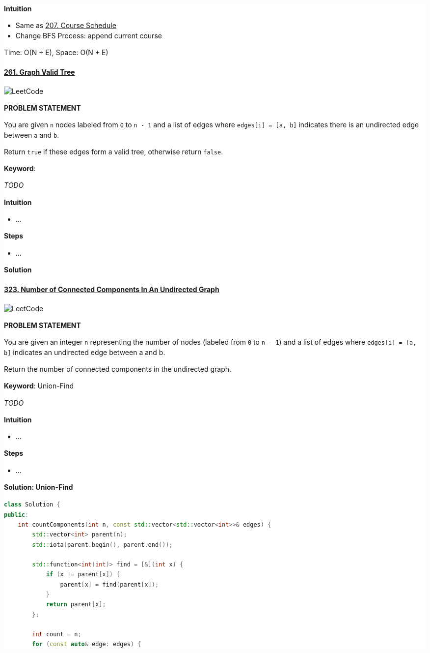 **Intuition**
+ Same as [207. Course Schedule](#207-course-schedule)
+ Change BFS Process: append current course

Time: O(N + E), Space: O(N + E)

#### [261. Graph Valid Tree](https://leetcode.com/problems/graph-valid-tree/)

![LeetCode](https://img.shields.io/badge/LeetCode-000000?style=for-the-badge&logo=LeetCode&logoColor=#d16c06)

**PROBLEM STATEMENT**

You are given `n` nodes labeled from `0` to `n - 1` and a list of edges where `edges[i] = [a, b]` indicates there is an undirected edge between `a` and `b`.

Return `true` if these edges form a valid tree, otherwise return `false`.

**Keyword**:

*TODO*

**Intuition**
+ ...

**Steps**
+ ...

**Solution**
```cpp
```

#### [323. Number of Connected Components In An Undirected Graph](https://leetcode.com/problems/number-of-connected-components-in-an-undirected-graph/)

![LeetCode](https://img.shields.io/badge/LeetCode-000000?style=for-the-badge&logo=LeetCode&logoColor=#d16c06)

**PROBLEM STATEMENT**

You are given an integer `n` representing the number of nodes (labeled from `0` to `n - 1`) and a list of edges where `edges[i] = [a, b]` indicates an undirected edge between a and b.

Return the number of connected components in the undirected graph.

**Keyword**: Union-Find

*TODO*

**Intuition**
+ ...

**Steps**
+ ...

**Solution: Union-Find**
```cpp
class Solution {
public:
    int countComponents(int n, const std::vector<std::vector<int>>& edges) {
        std::vector<int> parent(n);
        std::iota(parent.begin(), parent.end());

        std::function<int(int)> find = [&](int x) {
            if (x != parent[x]) {
                parent[x] = find(parent[x]);
            }
            return parent[x];
        };

        int count = n;
        for (const auto& edge: edges) {
```